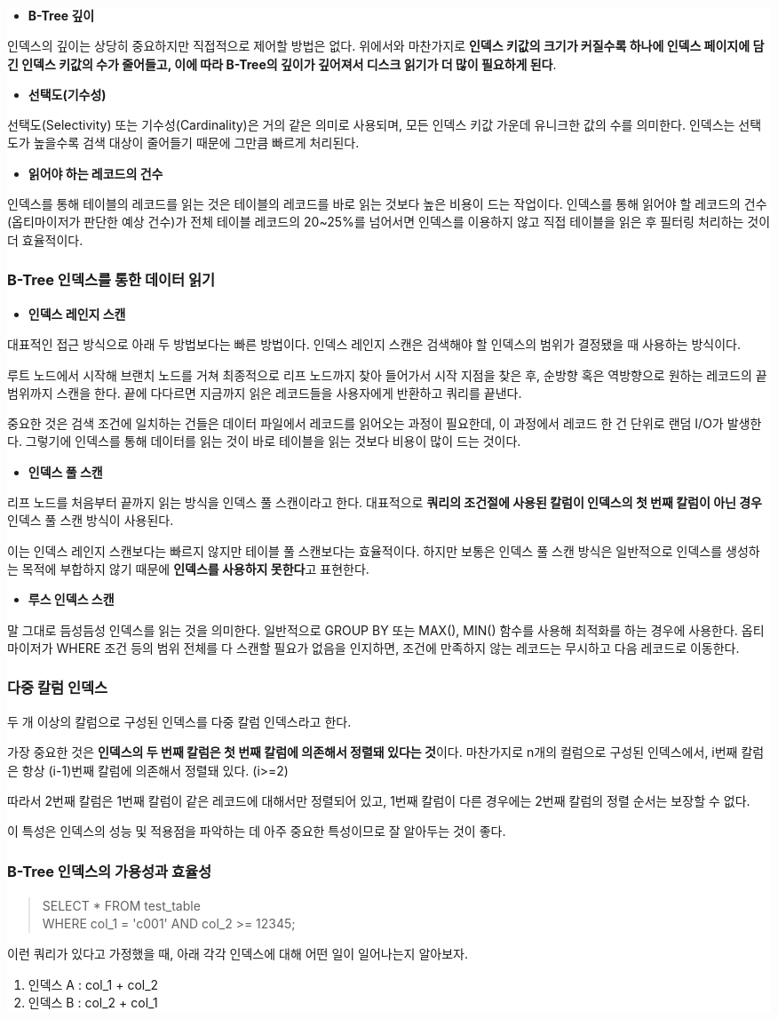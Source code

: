 -   **B-Tree 깊이**

인덱스의 깊이는 상당히 중요하지만 직접적으로 제어할 방법은 없다. 위에서와 마찬가지로 **인덱스 키값의 크기가 커질수록 하나에 인덱스 페이지에 담긴 인덱스 키값의 수가 줄어들고, 이에 따라 B-Tree의 깊이가 깊어져서 디스크 읽기가 더 많이 필요하게 된다**.

-   **선택도(기수성)**

선택도(Selectivity) 또는 기수성(Cardinality)은 거의 같은 의미로 사용되며, 모든 인덱스 키값 가운데 유니크한 값의 수를 의미한다. 인덱스는 선택도가 높을수록 검색 대상이 줄어들기 때문에 그만큼 빠르게 처리된다.

-   **읽어야 하는 레코드의 건수**

인덱스를 통해 테이블의 레코드를 읽는 것은 테이블의 레코드를 바로 읽는 것보다 높은 비용이 드는 작업이다. 인덱스를 통해 읽어야 할 레코드의 건수(옵티마이저가 판단한 예상 건수)가 전체 테이블 레코드의 20~25%를 넘어서면 인덱스를 이용하지 않고 직접 테이블을 읽은 후 필터링 처리하는 것이 더 효율적이다.

### B-Tree 인덱스를 통한 데이터 읽기

-   **인덱스 레인지 스캔**

대표적인 접근 방식으로 아래 두 방법보다는 빠른 방법이다. 인덱스 레인지 스캔은 검색해야 할 인덱스의 범위가 결정됐을 때 사용하는 방식이다.

루트 노드에서 시작해 브랜치 노드를 거쳐 최종적으로 리프 노드까지 찾아 들어가서 시작 지점을 찾은 후, 순방향 혹은 역방향으로 원하는 레코드의 끝 범위까지 스캔을 한다. 끝에 다다르면 지금까지 읽은 레코드들을 사용자에게 반환하고 쿼리를 끝낸다.

중요한 것은 검색 조건에 일치하는 건들은 데이터 파일에서 레코드를 읽어오는 과정이 필요한데, 이 과정에서 레코드 한 건 단위로 랜덤 I/O가 발생한다. 그렇기에 인덱스를 통해 데이터를 읽는 것이 바로 테이블을 읽는 것보다 비용이 많이 드는 것이다.

-   **인덱스 풀 스캔**

리프 노드를 처음부터 끝까지 읽는 방식을 인덱스 풀 스캔이라고 한다. 대표적으로 **쿼리의 조건절에 사용된 칼럼이 인덱스의 첫 번째 칼럼이 아닌 경우** 인덱스 풀 스캔 방식이 사용된다.

이는 인덱스 레인지 스캔보다는 빠르지 않지만 테이블 풀 스캔보다는 효율적이다. 하지만 보통은 인덱스 풀 스캔 방식은 일반적으로 인덱스를 생성하는 목적에 부합하지 않기 때문에 **인덱스를 사용하지 못한다**고 표현한다.

-   **루스 인덱스 스캔**

말 그대로 듬성듬성 인덱스를 읽는 것을 의미한다. 일반적으로 GROUP BY 또는 MAX(), MIN() 함수를 사용해 최적화를 하는 경우에 사용한다. 옵티마이저가 WHERE 조건 등의 범위 전체를 다 스캔할 필요가 없음을 인지하면, 조건에 만족하지 않는 레코드는 무시하고 다음 레코드로 이동한다.

### 다중 칼럼 인덱스

두 개 이상의 칼럼으로 구성된 인덱스를 다중 칼럼 인덱스라고 한다.

가장 중요한 것은 **인덱스의 두 번째 칼럼은 첫 번째 칼럼에 의존해서 정렬돼 있다는 것**이다. 마찬가지로 n개의 컬럼으로 구성된 인덱스에서, i번째 칼럼은 항상 (i-1)번째 칼럼에 의존해서 정렬돼 있다. (i>=2)

따라서 2번째 칼럼은 1번째 칼럼이 같은 레코드에 대해서만 정렬되어 있고, 1번째 칼럼이 다른 경우에는 2번째 칼럼의 정렬 순서는 보장할 수 없다.

이 특성은 인덱스의 성능 및 적용점을 파악하는 데 아주 중요한 특성이므로 잘 알아두는 것이 좋다.

### B-Tree 인덱스의 가용성과 효율성

> SELECT \* FROM test\_table  
> WHERE col\_1 = 'c001' AND col\_2 >= 12345;

이런 쿼리가 있다고 가정했을 때, 아래 각각 인덱스에 대해 어떤 일이 일어나는지 알아보자.

1.  인덱스 A : col\_1 + col\_2
2.  인덱스 B : col\_2 + col\_1
